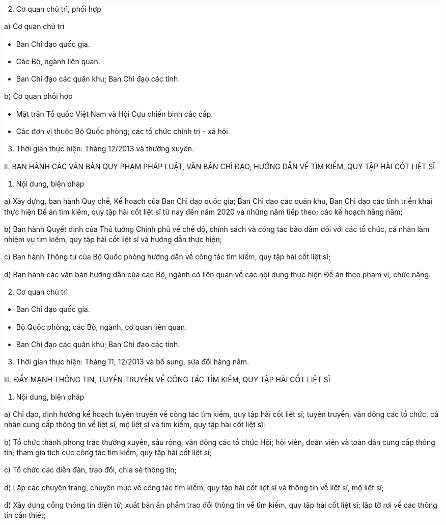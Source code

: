 2. Cơ quan chủ trì, phối hợp

a) Cơ quan chủ trì

- Ban Chỉ đạo quốc gia.

- Các Bộ, ngành liên quan.

- Ban Chỉ đạo các quân khu; Ban Chỉ đạo các tỉnh.

b) Cơ quan phối hợp

- Mặt trận Tổ quốc Việt Nam và Hội Cựu chiến binh các cấp.

- Các đơn vị thuộc Bộ Quốc phòng; các tổ chức chính trị - xã hội.

3. Thời gian thực hiện: Tháng 12/2013 và thường xuyên.

II. BAN HÀNH CÁC VĂN BẢN QUY PHẠM PHÁP LUẬT, VĂN BẢN CHỈ ĐẠO, HƯỚNG DẪN VỀ TÌM KIẾM, QUY TẬP HÀI CỐT LIỆT SĨ

1. Nội dung, biện pháp

a) Xây dựng, ban hành Quy chế, Kế hoạch của Ban Chỉ đạo quốc gia; Ban Chỉ đạo các quân khu, Ban Chỉ đạo các tỉnh triển khai thực hiện Đề án tìm kiếm, quy tập hài cốt liệt sĩ từ nay đến năm 2020 và những năm tiếp theo; các kế hoạch hằng năm;

b) Ban hành Quyết định của Thủ tướng Chính phủ về chế độ, chính sách và công tác bảo đảm đối với các tổ chức, cá nhân làm nhiệm vụ tìm kiếm, quy tập hài cốt liệt sĩ và hướng dẫn thực hiện;

c) Ban hành Thông tư của Bộ Quốc phòng hướng dẫn về công tác tìm kiếm, quy tập hài cốt liệt sĩ;

d) Ban hành các văn bản hướng dẫn của các Bộ, ngành có liên quan về các nội dung thực hiện Đề án theo phạm vi, chức năng.

2. Cơ quan chủ trì

- Ban Chỉ đạo quốc gia.

- Bộ Quốc phòng; các Bộ, ngành, cơ quan liên quan.

- Ban Chỉ đạo các quân khu; Ban Chỉ đạo các tỉnh.

3. Thời gian thực hiện: Tháng 11, 12/2013 và bổ sung, sửa đổi hàng năm.

III. ĐẨY MẠNH THÔNG TIN, TUYÊN TRUYỀN VỀ CÔNG TÁC TÌM KIẾM, QUY TẬP HÀI CỐT LIỆT SĨ

1. Nội dung, biện pháp

a) Chỉ đạo, định hướng kế hoạch tuyên truyền về công tác tìm kiếm, quy tập hài cốt liệt sĩ; tuyên truyền, vận động các tổ chức, cá nhân cung cấp thông tin về liệt sĩ, mộ liệt sĩ và tìm kiếm, quy tập hài cốt liệt sĩ;

b) Tổ chức thành phong trào thường xuyên, sâu rộng, vận động các tổ chức Hội; hội viên, đoàn viên và toàn dân cung cấp thông tin; tham gia tích cực công tác tìm kiếm, quy tập hài cốt liệt sĩ;

c) Tổ chức các diễn đàn, trao đổi, chia sẻ thông tin;

d) Lập các chuyên trang, chuyên mục về công tác tìm kiếm, quy tập hài cốt liệt sĩ và thông tin về liệt sĩ, mộ liệt sĩ;

đ) Xây dựng cổng thông tin điện tử; xuất bản ấn phẩm trao đổi thông tin về tìm kiếm, quy tập hài cốt liệt sĩ; lập tờ rơi về các thông tin cần thiết;
